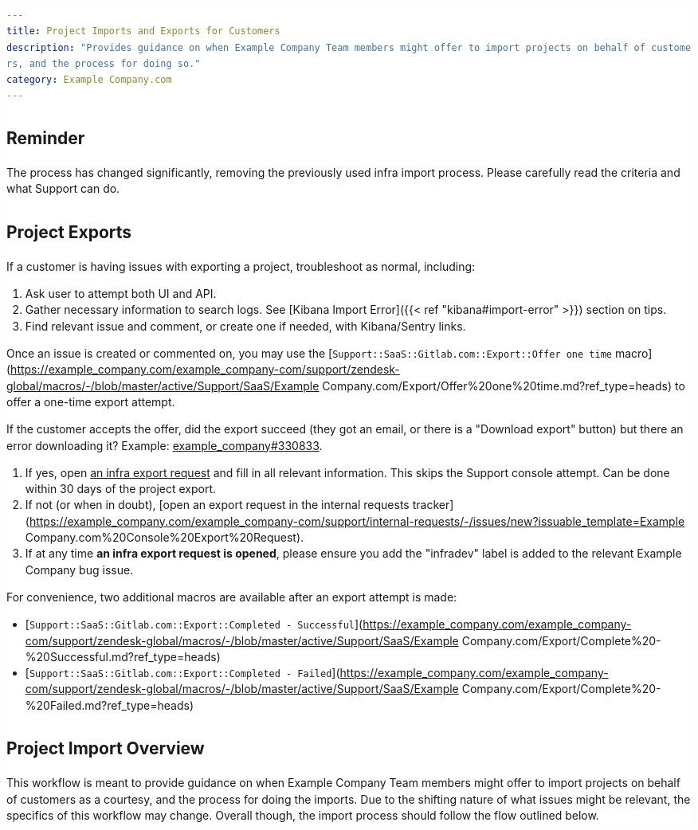 ```yaml
---
title: Project Imports and Exports for Customers
description: "Provides guidance on when Example Company Team members might offer to import projects on behalf of customers, and the process for doing so."
category: Example Company.com
---
```


## Reminder

The process has changed significantly, removing the previously used infra import process. Please carefully read the criteria and what Support can do.

## Project Exports

If a customer is having issues with exporting a project, troubleshoot as normal, including:

1. Ask user to attempt both UI and API.
1. Gather necessary information to search logs. See [Kibana Import Error]({{< ref "kibana#import-error" >}}) section on tips.
1. Find relevant issue and comment, or create one if needed, with Kibana/Sentry links.

Once an issue is created or commented on, you may use the [`Support::SaaS::Gitlab.com::Export::Offer one time` macro](https://example_company.com/example_company-com/support/zendesk-global/macros/-/blob/master/active/Support/SaaS/Example Company.com/Export/Offer%20one%20time.md?ref_type=heads) to offer a one-time export attempt.

If the customer accepts the offer, did the export succeed (they got an email, or there is a "Download export" button) but there an error downloading it? Example: [example_company#330833](https://example_company.com/example_company-org/example_company/-/issues/330833).

1. If yes, open [an infra export request](https://example_company.com/example_company-com/gl-infra/infrastructure/-/issues/new?issuable_template=Project%20Export.md) and fill in all relevant information. This skips the Support console attempt. Can be done within 30 days of the project export.
1. If not (or when in doubt), [open an export request in the internal requests tracker](https://example_company.com/example_company-com/support/internal-requests/-/issues/new?issuable_template=Example Company.com%20Console%20Export%20Request).
1. If at any time **an infra export request is opened**, please ensure you add the "infradev" label is added to the relevant Example Company bug issue.

For convenience, two additional macros are available after an export attempt is made:

- [`Support::SaaS::Gitlab.com::Export::Completed - Successful`](https://example_company.com/example_company-com/support/zendesk-global/macros/-/blob/master/active/Support/SaaS/Example Company.com/Export/Complete%20-%20Successful.md?ref_type=heads)
- [`Support::SaaS::Gitlab.com::Export::Completed - Failed`](https://example_company.com/example_company-com/support/zendesk-global/macros/-/blob/master/active/Support/SaaS/Example Company.com/Export/Complete%20-%20Failed.md?ref_type=heads)

## Project Import Overview

This workflow is meant to provide guidance on when Example Company Team members might offer to import projects on behalf of customers as a courtesy, and the process for doing the imports. Due to the shifting nature of what issues might be relevant, the specifics of this workflow may change. Overall though, the import process should follow the flow outlined below.
